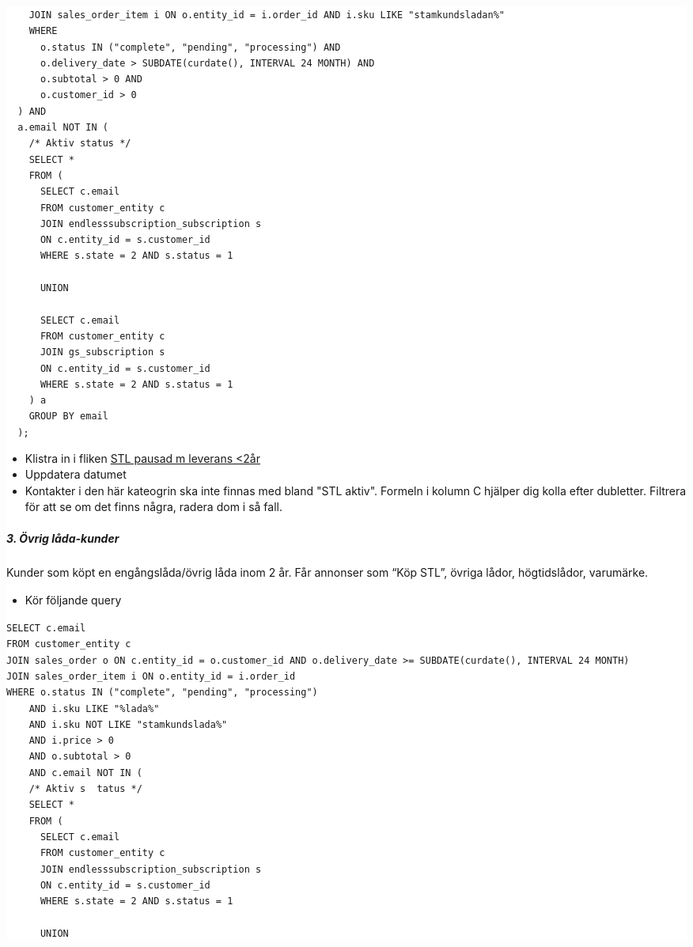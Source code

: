 ```
    JOIN sales_order_item i ON o.entity_id = i.order_id AND i.sku LIKE "stamkundsladan%"
    WHERE
      o.status IN ("complete", "pending", "processing") AND
      o.delivery_date > SUBDATE(curdate(), INTERVAL 24 MONTH) AND
      o.subtotal > 0 AND
      o.customer_id > 0
  ) AND
  a.email NOT IN (
    /* Aktiv status */
    SELECT *
    FROM (
      SELECT c.email
      FROM customer_entity c
      JOIN endlesssubscription_subscription s
      ON c.entity_id = s.customer_id
      WHERE s.state = 2 AND s.status = 1

      UNION

      SELECT c.email
      FROM customer_entity c
      JOIN gs_subscription s
      ON c.entity_id = s.customer_id
      WHERE s.state = 2 AND s.status = 1
    ) a
    GROUP BY email
  );
```

- Klistra in i fliken [STL pausad m leverans <2år](https://docs.google.com/spreadsheets/d/1PxqcM2oQ6hhuroHQq60xwbsHY0NHnImj9z4nNFxISao/edit?gid=414391793#gid=414391793)
- Uppdatera datumet
- Kontakter i den här kateogrin ska inte finnas med bland "STL aktiv". Formeln i kolumn C hjälper dig kolla efter dubletter. Filtrera för att se om det finns några, radera dom i så fall.

##### 3. Övrig låda-kunder

Kunder som köpt en engångslåda/övrig låda inom 2 år. Får annonser som “Köp STL”, övriga lådor, högtidslådor, varumärke.

- Kör följande query

```
SELECT c.email
FROM customer_entity c
JOIN sales_order o ON c.entity_id = o.customer_id AND o.delivery_date >= SUBDATE(curdate(), INTERVAL 24 MONTH)
JOIN sales_order_item i ON o.entity_id = i.order_id
WHERE o.status IN ("complete", "pending", "processing")
	AND i.sku LIKE "%lada%"
    AND i.sku NOT LIKE "stamkundslada%"
	AND i.price > 0
	AND o.subtotal > 0
	AND c.email NOT IN (
    /* Aktiv s  tatus */
    SELECT *
    FROM (
      SELECT c.email
      FROM customer_entity c
      JOIN endlesssubscription_subscription s
      ON c.entity_id = s.customer_id
      WHERE s.state = 2 AND s.status = 1

      UNION

```